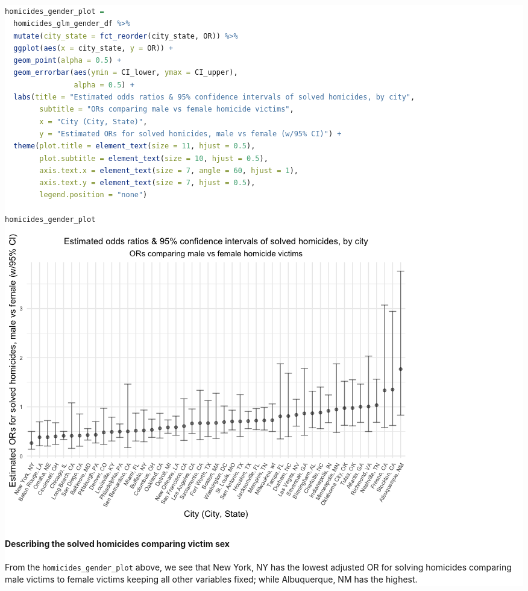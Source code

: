``` r
homicides_gender_plot =
  homicides_glm_gender_df %>%
  mutate(city_state = fct_reorder(city_state, OR)) %>%
  ggplot(aes(x = city_state, y = OR)) +
  geom_point(alpha = 0.5) +
  geom_errorbar(aes(ymin = CI_lower, ymax = CI_upper),
                alpha = 0.5) +
  labs(title = "Estimated odds ratios & 95% confidence intervals of solved homicides, by city",
        subtitle = "ORs comparing male vs female homicide victims",
        x = "City (City, State)",
        y = "Estimated ORs for solved homicides, male vs female (w/95% CI)") +
  theme(plot.title = element_text(size = 11, hjust = 0.5),
        plot.subtitle = element_text(size = 10, hjust = 0.5),
        axis.text.x = element_text(size = 7, angle = 60, hjust = 1),
        axis.text.y = element_text(size = 7, hjust = 0.5),
        legend.position = "none")

homicides_gender_plot
```

![](p8105_hw6_sjz2120_files/figure-gfm/plotting-homicides-1.png)

#### Describing the solved homicides comparing victim sex

From the `homicides_gender_plot` above, we see that New York, NY has the
lowest adjusted OR for solving homicides comparing male victims to
female victims keeping all other variables fixed; while Albuquerque, NM
has the highest.
